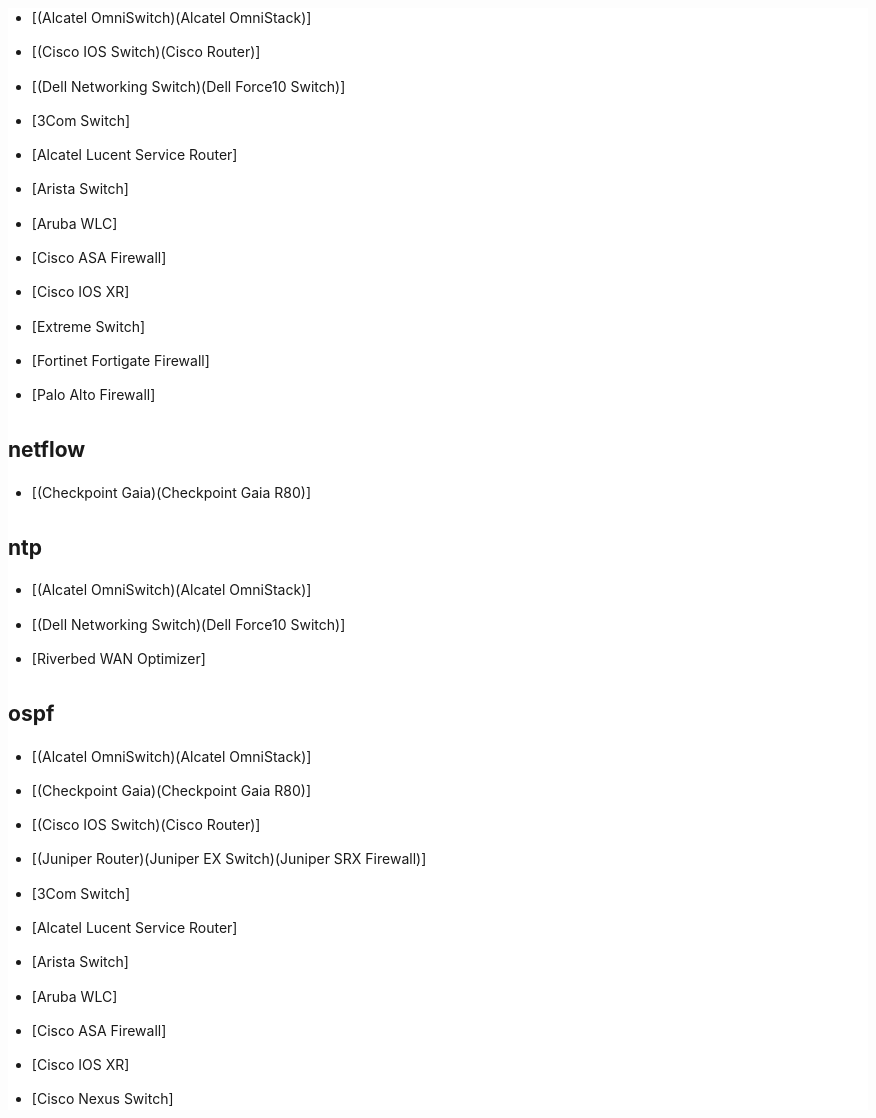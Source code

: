 * [(Alcatel OmniSwitch)(Alcatel OmniStack)]

* [(Cisco IOS Switch)(Cisco Router)]

* [(Dell Networking Switch)(Dell Force10 Switch)]

* [3Com Switch]

* [Alcatel Lucent Service Router]

* [Arista Switch]

* [Aruba WLC]

* [Cisco ASA Firewall]

* [Cisco IOS XR]

* [Extreme Switch]

* [Fortinet Fortigate Firewall]

* [Palo Alto Firewall]


## netflow 

* [(Checkpoint Gaia)(Checkpoint Gaia R80)]


## ntp 

* [(Alcatel OmniSwitch)(Alcatel OmniStack)]

* [(Dell Networking Switch)(Dell Force10 Switch)]

* [Riverbed WAN Optimizer]


## ospf 

* [(Alcatel OmniSwitch)(Alcatel OmniStack)]

* [(Checkpoint Gaia)(Checkpoint Gaia R80)]

* [(Cisco IOS Switch)(Cisco Router)]

* [(Juniper Router)(Juniper EX Switch)(Juniper SRX Firewall)]

* [3Com Switch]

* [Alcatel Lucent Service Router]

* [Arista Switch]

* [Aruba WLC]

* [Cisco ASA Firewall]

* [Cisco IOS XR]

* [Cisco Nexus Switch]
